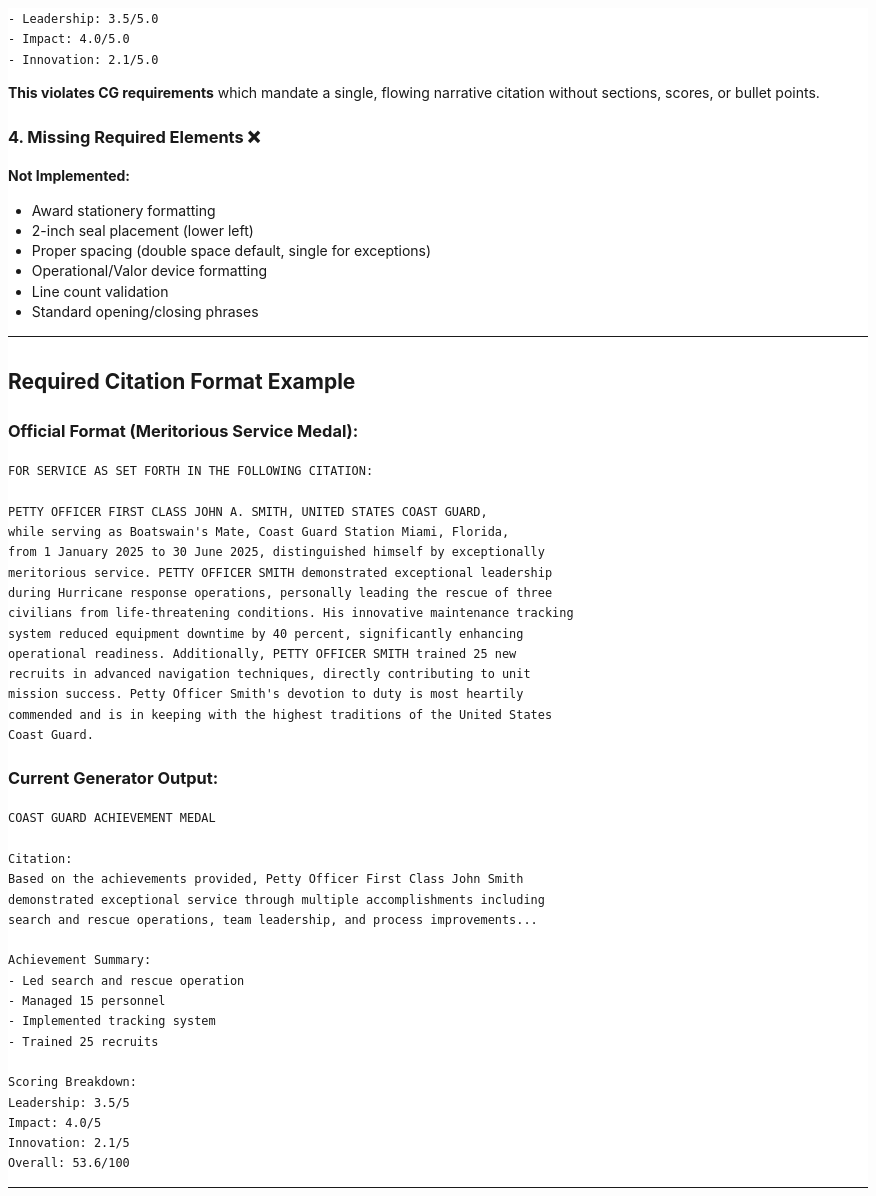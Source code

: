 ```
- Leadership: 3.5/5.0
- Impact: 4.0/5.0
- Innovation: 2.1/5.0
```

**This violates CG requirements** which mandate a single, flowing narrative citation without sections, scores, or bullet points.

### 4. Missing Required Elements ❌

**Not Implemented:**
- Award stationery formatting
- 2-inch seal placement (lower left)
- Proper spacing (double space default, single for exceptions)
- Operational/Valor device formatting
- Line count validation
- Standard opening/closing phrases

---

## Required Citation Format Example

### Official Format (Meritorious Service Medal):
```
FOR SERVICE AS SET FORTH IN THE FOLLOWING CITATION:

PETTY OFFICER FIRST CLASS JOHN A. SMITH, UNITED STATES COAST GUARD,
while serving as Boatswain's Mate, Coast Guard Station Miami, Florida,
from 1 January 2025 to 30 June 2025, distinguished himself by exceptionally
meritorious service. PETTY OFFICER SMITH demonstrated exceptional leadership
during Hurricane response operations, personally leading the rescue of three
civilians from life-threatening conditions. His innovative maintenance tracking
system reduced equipment downtime by 40 percent, significantly enhancing
operational readiness. Additionally, PETTY OFFICER SMITH trained 25 new
recruits in advanced navigation techniques, directly contributing to unit
mission success. Petty Officer Smith's devotion to duty is most heartily
commended and is in keeping with the highest traditions of the United States
Coast Guard.
```

### Current Generator Output:
```
COAST GUARD ACHIEVEMENT MEDAL

Citation:
Based on the achievements provided, Petty Officer First Class John Smith 
demonstrated exceptional service through multiple accomplishments including
search and rescue operations, team leadership, and process improvements...

Achievement Summary:
- Led search and rescue operation
- Managed 15 personnel
- Implemented tracking system
- Trained 25 recruits

Scoring Breakdown:
Leadership: 3.5/5
Impact: 4.0/5
Innovation: 2.1/5
Overall: 53.6/100
```

---